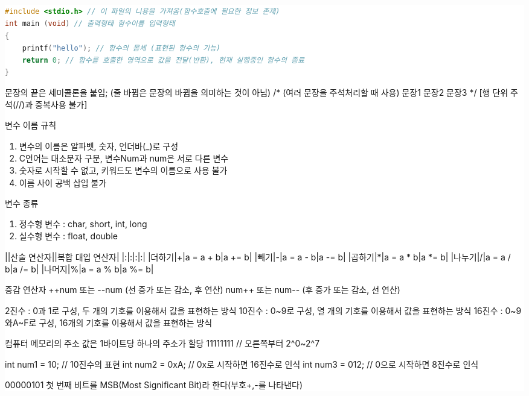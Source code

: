 ```c
#include <stdio.h> // 이 파일의 니용을 가져옴(함수호출에 필요한 정보 존재)
int main (void) // 출력형태 함수이름 입력형태
{
	printf("hello"); // 함수의 몸체 (표현된 함수의 기능)
    return 0; // 함수를 호출한 영역으로 값을 전달(반환), 현재 실행중인 함수의 종료
}
```
문장의 끝은 세미콜론을 붙임; (줄 바뀜은 문장의 바뀜을 의미하는 것이 아님)
/* (여러 문장을 주석처리할 때 사용)
	문장1
	문장2
    문장3
\*/ [행 단위 주석(//)과 중복사용 불가]

변수 이름 규칙
1. 변수의 이름은 알파벳, 숫자, 언더바(_)로 구성
2. C언어는 대소문자 구분, 변수Num과 num은 서로 다른 변수
3. 숫자로 시작할 수 없고, 키워드도 변수의 이름으로 사용 불가
4. 이름 사이 공백 삽입 불가

변수 종류
1. 정수형 변수 : char, short, int, long
2. 실수형 변수 : float, double

||산술 연산자||복합 대입 연산자|
|:|:|:|:|
|더하기|+|a = a + b|a += b|
|빼기|-|a = a - b|a -= b|
|곱하기|\*|a = a * b|a \*= b|
|나누기|/|a = a / b|a /= b|
|나머지|%|a = a %  b|a %= b|

증감 연산자
++num 또는 --num (선 증가 또는 감소, 후 연산)
num++ 또는 num-- (후 증가 또는 감소, 선 연산)

2진수 : 0과 1로 구성, 두 개의 기호를 이용해서 값을 표현하는 방식
10진수 : 0~9로 구성, 열 개의 기호를 이용해서 값을 표현하는 방식
16진수 : 0~9와A~F로 구성, 16개의 기호를 이용해서 값을 표현하는 방식

컴퓨터 메모리의 주소 값은 1바이트당 하나의 주소가 할당
11111111 // 오른쪽부터 2^0~2^7

int num1 = 10; // 10진수의 표현
int num2 = 0xA; // 0x로 시작하면 16진수로 인식
int num3 = 012; // 0으로 시작하면 8진수로 인식

00000101
첫 번째 비트를 MSB(Most Significant Bit)라 한다(부호+,-를 나타낸다)
